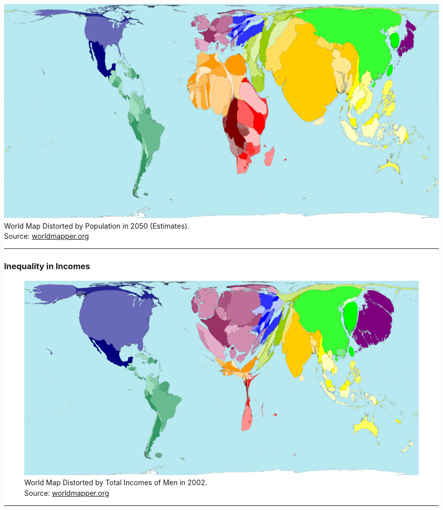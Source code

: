 <img src = "../../images/Worldmapper_Population_2050.png" alt = "World Map Distorted by Population.">
<figcaption class = 'figcaption'>World Map Distorted by Population in 2050 (Estimates). <br>Source: <a href="http://www.worldmapper.org">worldmapper.org</a>
</figcaption>  
</figure> 

---

### Inequality in Incomes

<figure class = "centered">  
<img src = "../../images/Worldmapper_Income_Men_2002.png" alt = "World Population Zoom on Asia.">
<figcaption class = 'figcaption'>World Map Distorted by Total Incomes of Men in 2002.  <br>Source: <a href="http://www.worldmapper.org">worldmapper.org</a>
</figcaption>  
</figure> 

---